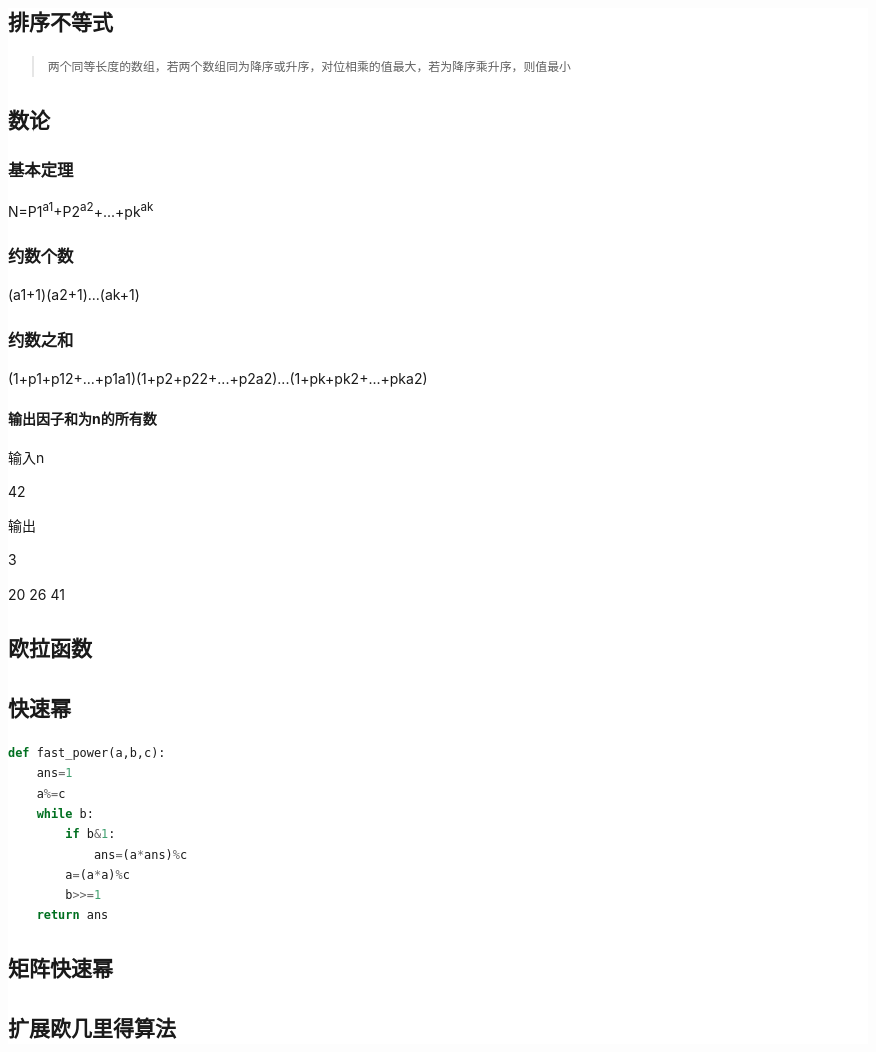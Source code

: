 ## 排序不等式

> `两个同等长度的数组，若两个数组同为降序或升序，对位相乘的值最大，若为降序乘升序，则值最小`



## 数论

### 基本定理

N=P1<sup>a1</sup>+P2<sup>a2</sup>+...+pk<sup>ak</sup>

### 约数个数

(a1+1)(a2+1)...(ak+1)

### 约数之和

(1+p1+p12+...+p1a1)(1+p2+p22+...+p2a2)...(1+pk+pk2+...+pka2)

#### 输出因子和为n的所有数

输入n

42

输出

3

20 26 41

## 欧拉函数

## 快速幂

```python
def fast_power(a,b,c):
    ans=1
    a%=c
    while b:
        if b&1:
            ans=(a*ans)%c
        a=(a*a)%c
        b>>=1
    return ans
```

## 矩阵快速幂

## 扩展欧几里得算法
